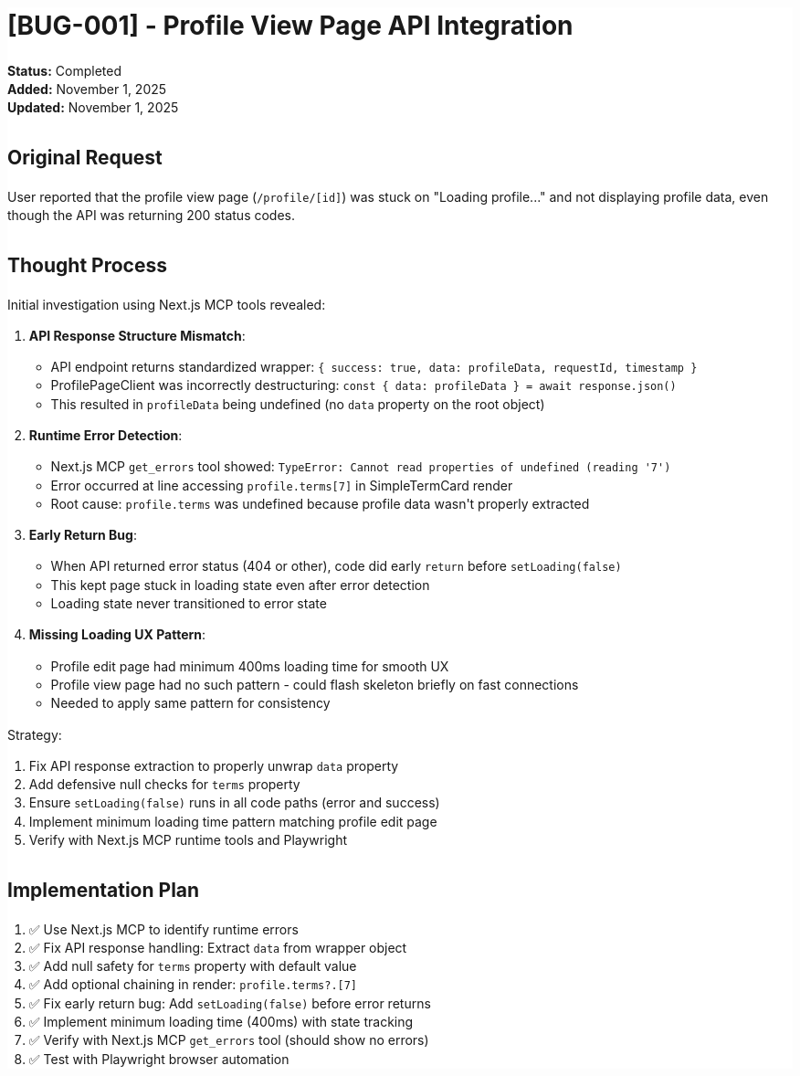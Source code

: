 # [BUG-001] - Profile View Page API Integration

**Status:** Completed  
**Added:** November 1, 2025  
**Updated:** November 1, 2025

## Original Request
User reported that the profile view page (`/profile/[id]`) was stuck on "Loading profile..." and not displaying profile data, even though the API was returning 200 status codes.

## Thought Process
Initial investigation using Next.js MCP tools revealed:

1. **API Response Structure Mismatch**:
   - API endpoint returns standardized wrapper: `{ success: true, data: profileData, requestId, timestamp }`
   - ProfilePageClient was incorrectly destructuring: `const { data: profileData } = await response.json()`
   - This resulted in `profileData` being undefined (no `data` property on the root object)

2. **Runtime Error Detection**:
   - Next.js MCP `get_errors` tool showed: `TypeError: Cannot read properties of undefined (reading '7')`
   - Error occurred at line accessing `profile.terms[7]` in SimpleTermCard render
   - Root cause: `profile.terms` was undefined because profile data wasn't properly extracted

3. **Early Return Bug**:
   - When API returned error status (404 or other), code did early `return` before `setLoading(false)`
   - This kept page stuck in loading state even after error detection
   - Loading state never transitioned to error state

4. **Missing Loading UX Pattern**:
   - Profile edit page had minimum 400ms loading time for smooth UX
   - Profile view page had no such pattern - could flash skeleton briefly on fast connections
   - Needed to apply same pattern for consistency

Strategy:
1. Fix API response extraction to properly unwrap `data` property
2. Add defensive null checks for `terms` property
3. Ensure `setLoading(false)` runs in all code paths (error and success)
4. Implement minimum loading time pattern matching profile edit page
5. Verify with Next.js MCP runtime tools and Playwright

## Implementation Plan
1. ✅ Use Next.js MCP to identify runtime errors
2. ✅ Fix API response handling: Extract `data` from wrapper object
3. ✅ Add null safety for `terms` property with default value
4. ✅ Add optional chaining in render: `profile.terms?.[7]`
5. ✅ Fix early return bug: Add `setLoading(false)` before error returns
6. ✅ Implement minimum loading time (400ms) with state tracking
7. ✅ Verify with Next.js MCP `get_errors` tool (should show no errors)
8. ✅ Test with Playwright browser automation
